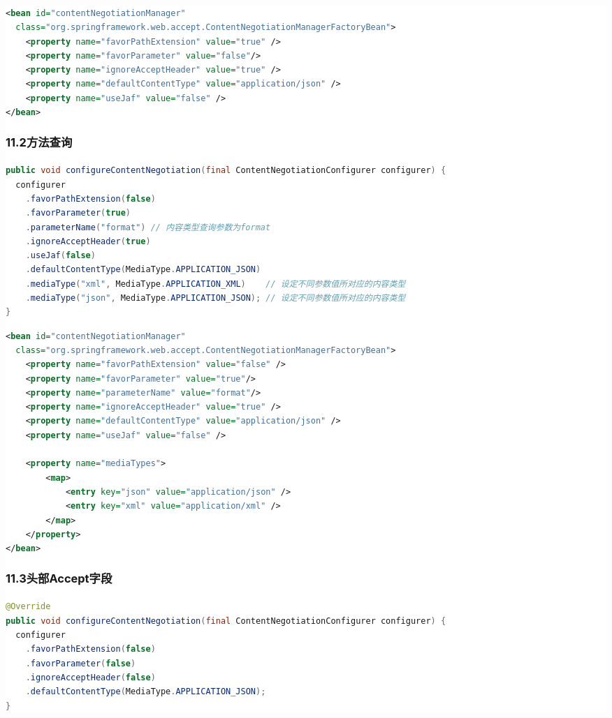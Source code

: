 ```xml
<bean id="contentNegotiationManager"
  class="org.springframework.web.accept.ContentNegotiationManagerFactoryBean">
    <property name="favorPathExtension" value="true" />
    <property name="favorParameter" value="false"/>
    <property name="ignoreAcceptHeader" value="true" />
    <property name="defaultContentType" value="application/json" />
    <property name="useJaf" value="false" />
</bean>
```

### 11.2方法查询

```java
public void configureContentNegotiation(final ContentNegotiationConfigurer configurer) {
  configurer
    .favorPathExtension(false)
    .favorParameter(true)
    .parameterName("format") // 内容类型查询参数为format
    .ignoreAcceptHeader(true)
    .useJaf(false)
    .defaultContentType(MediaType.APPLICATION_JSON)
    .mediaType("xml", MediaType.APPLICATION_XML)    // 设定不同参数值所对应的内容类型
    .mediaType("json", MediaType.APPLICATION_JSON); // 设定不同参数值所对应的内容类型
}
```

```xml
<bean id="contentNegotiationManager"
  class="org.springframework.web.accept.ContentNegotiationManagerFactoryBean">
    <property name="favorPathExtension" value="false" />
    <property name="favorParameter" value="true"/>
    <property name="parameterName" value="format"/>
    <property name="ignoreAcceptHeader" value="true" />
    <property name="defaultContentType" value="application/json" />
    <property name="useJaf" value="false" />

    <property name="mediaTypes">
        <map>
            <entry key="json" value="application/json" />
            <entry key="xml" value="application/xml" />
        </map>
    </property>
</bean>
```

### 11.3头部Accept字段

```java
@Override
public void configureContentNegotiation(final ContentNegotiationConfigurer configurer) {
  configurer
    .favorPathExtension(false)
    .favorParameter(false)
    .ignoreAcceptHeader(false)
    .defaultContentType(MediaType.APPLICATION_JSON);
}
```

